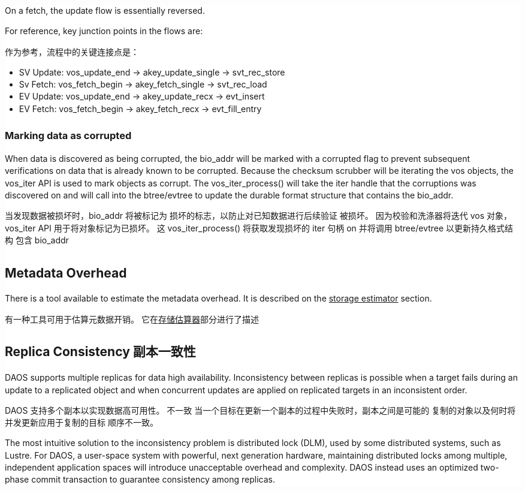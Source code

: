 On a fetch, the update flow is essentially reversed.

For reference, key junction points in the flows are:

作为参考，流程中的关键连接点是：

 - SV Update: 	vos_update_end 	-> akey_update_single 	-> svt_rec_store
 - Sv Fetch: 	vos_fetch_begin -> akey_fetch_single 	-> svt_rec_load
 - EV Update: 	vos_update_end 	-> akey_update_recx 	-> evt_insert
 - EV Fetch: 	vos_fetch_begin -> akey_fetch_recx 	-> evt_fill_entry

### Marking data as corrupted
When data is discovered as being corrupted, the bio_addr will be marked with a
corrupted flag to prevent subsequent verifications on data that is already known
to be corrupted. Because the checksum scrubber will be iterating the vos
objects, the vos_iter API is used to mark objects as corrupt. The
vos_iter_process() will take the iter handle that the corruptions was discovered
on and will call into the btree/evtree to update the durable format structure
that contains the bio_addr.

当发现数据被损坏时，bio_addr 将被标记为
损坏的标志，以防止对已知数据进行后续验证
被损坏。 因为校验和洗涤器将迭代 vos
对象，vos_iter API 用于将对象标记为已损坏。 这
vos_iter_process() 将获取发现损坏的 iter 句柄
on 并将调用 btree/evtree 以更新持久格式结构
包含 bio_addr

<a id="80"></a>

## Metadata Overhead

There is a tool available to estimate the metadata overhead. It is described on the <a href="https://github.com/daos-stack/daos/blob/master/src/client/storage_estimator/README.md">storage estimator</a> section.

有一种工具可用于估算元数据开销。 它在<a href="https://github.com/daos-stack/daos/blob/master/src/client/storage_estimator/README.md">存储估算器</a>部分进行了描述

<a id="81"></a>

## Replica Consistency 副本一致性

DAOS supports multiple replicas for data high availability.  Inconsistency
between replicas is possible when a target fails during an update to a
replicated object and when concurrent updates are applied on replicated targets
in an inconsistent order.

DAOS 支持多个副本以实现数据高可用性。 不一致
当一个目标在更新一个副本的过程中失败时，副本之间是可能的
复制的对象以及何时将并发更新应用于复制的目标
顺序不一致。

The most intuitive solution to the inconsistency problem is distributed lock
(DLM), used by some distributed systems, such as Lustre.  For DAOS, a user-space
system with powerful, next generation hardware, maintaining distributed locks
among multiple, independent application spaces will introduce unacceptable
overhead and complexity.  DAOS instead uses an optimized two-phase commit
transaction to guarantee consistency among replicas.
